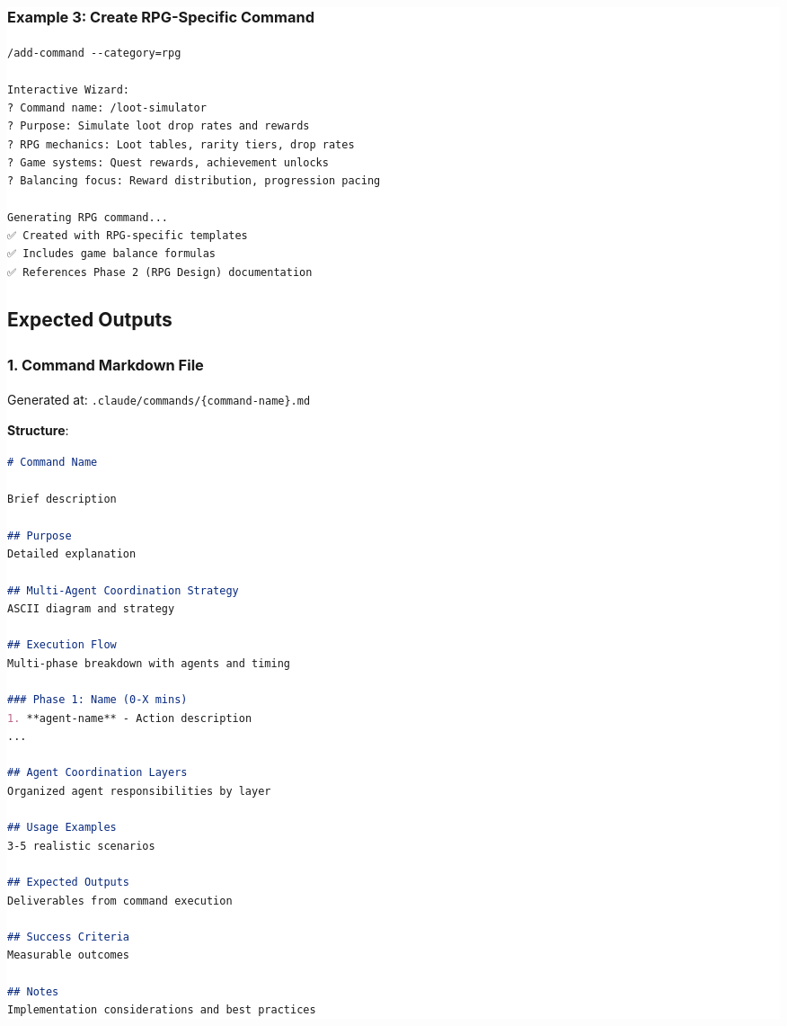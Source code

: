### Example 3: Create RPG-Specific Command
```
/add-command --category=rpg

Interactive Wizard:
? Command name: /loot-simulator
? Purpose: Simulate loot drop rates and rewards
? RPG mechanics: Loot tables, rarity tiers, drop rates
? Game systems: Quest rewards, achievement unlocks
? Balancing focus: Reward distribution, progression pacing

Generating RPG command...
✅ Created with RPG-specific templates
✅ Includes game balance formulas
✅ References Phase 2 (RPG Design) documentation
```

## Expected Outputs

### 1. Command Markdown File
Generated at: `.claude/commands/{command-name}.md`

**Structure**:
```markdown
# Command Name

Brief description

## Purpose
Detailed explanation

## Multi-Agent Coordination Strategy
ASCII diagram and strategy

## Execution Flow
Multi-phase breakdown with agents and timing

### Phase 1: Name (0-X mins)
1. **agent-name** - Action description
...

## Agent Coordination Layers
Organized agent responsibilities by layer

## Usage Examples
3-5 realistic scenarios

## Expected Outputs
Deliverables from command execution

## Success Criteria
Measurable outcomes

## Notes
Implementation considerations and best practices
```
